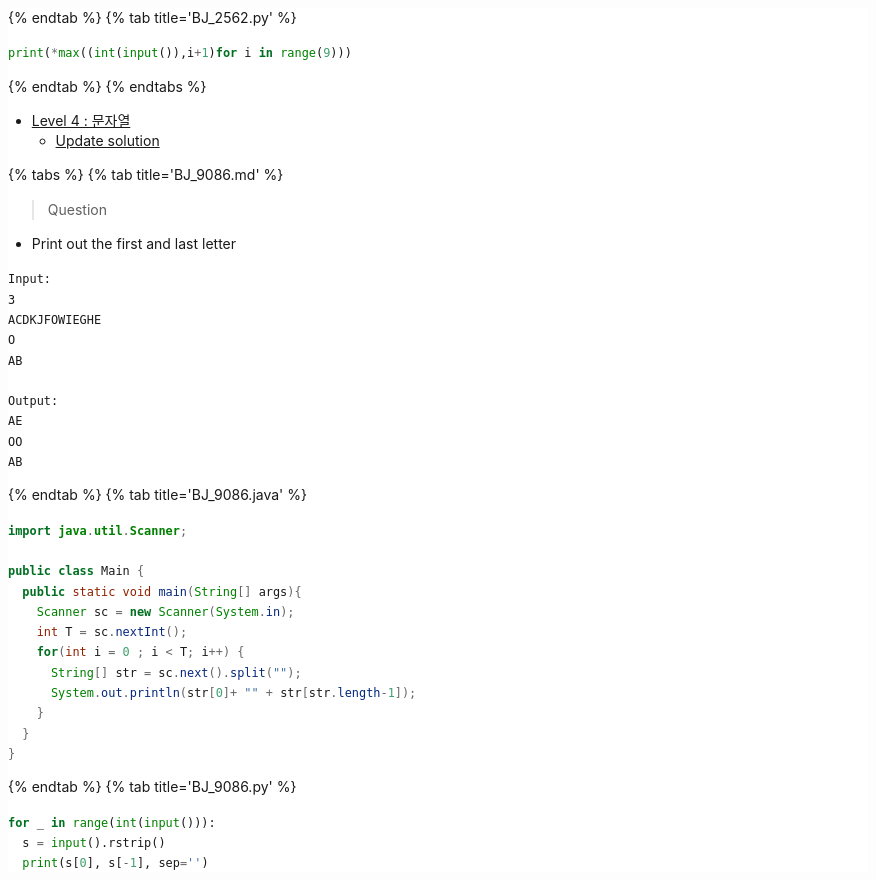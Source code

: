 {% endtab %}
{% tab title='BJ_2562.py' %}

```py
print(*max((int(input()),i+1)for i in range(9)))
```

{% endtab %}
{% endtabs %}

* [Level 4 : 문자열](http://acmicpc.net/problem/9086)
  * [Update solution](https://github.com/seanhwangg/algorithm/edit/main/syntax/loop/index/BJ_9086.md)

{% tabs %}
{% tab title='BJ_9086.md' %}

> Question

* Print out the first and last letter

```txt
Input:
3
ACDKJFOWIEGHE
O
AB

Output:
AE
OO
AB
```

{% endtab %}
{% tab title='BJ_9086.java' %}

```java
import java.util.Scanner;

public class Main {
  public static void main(String[] args){
    Scanner sc = new Scanner(System.in);
    int T = sc.nextInt();
    for(int i = 0 ; i < T; i++) {
      String[] str = sc.next().split("");
      System.out.println(str[0]+ "" + str[str.length-1]);
    }
  }
}
```

{% endtab %}
{% tab title='BJ_9086.py' %}

```py
for _ in range(int(input())):
  s = input().rstrip()
  print(s[0], s[-1], sep='')
```


[//]: # (BJ_4999)
[//]: # (BJ_2908)
[//]: # (BJ_2948)